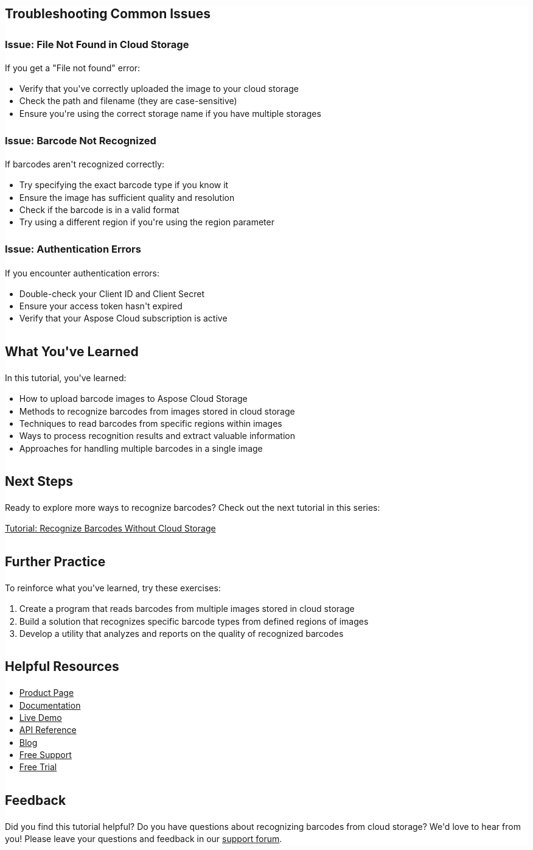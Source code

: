 ## Troubleshooting Common Issues

### Issue: File Not Found in Cloud Storage

If you get a "File not found" error:
- Verify that you've correctly uploaded the image to your cloud storage
- Check the path and filename (they are case-sensitive)
- Ensure you're using the correct storage name if you have multiple storages

### Issue: Barcode Not Recognized

If barcodes aren't recognized correctly:
- Try specifying the exact barcode type if you know it
- Ensure the image has sufficient quality and resolution
- Check if the barcode is in a valid format
- Try using a different region if you're using the region parameter

### Issue: Authentication Errors

If you encounter authentication errors:
- Double-check your Client ID and Client Secret
- Ensure your access token hasn't expired
- Verify that your Aspose Cloud subscription is active

## What You've Learned

In this tutorial, you've learned:
- How to upload barcode images to Aspose Cloud Storage
- Methods to recognize barcodes from images stored in cloud storage
- Techniques to read barcodes from specific regions within images
- Ways to process recognition results and extract valuable information
- Approaches for handling multiple barcodes in a single image

## Next Steps

Ready to explore more ways to recognize barcodes? Check out the next tutorial in this series:

[Tutorial: Recognize Barcodes Without Cloud Storage](/managing-and-optimizing-barcode-recognition/recognize-barcodes-without-cloud-storage/)

## Further Practice

To reinforce what you've learned, try these exercises:
1. Create a program that reads barcodes from multiple images stored in cloud storage
2. Build a solution that recognizes specific barcode types from defined regions of images
3. Develop a utility that analyzes and reports on the quality of recognized barcodes

## Helpful Resources

- [Product Page](https://products.aspose.cloud/barcode/)
- [Documentation](https://docs.aspose.cloud/barcode/)
- [Live Demo](https://products.aspose.app/barcode/family)
- [API Reference](https://reference.aspose.cloud/barcode/)
- [Blog](https://blog.aspose.cloud/category/barcode/)
- [Free Support](https://forum.aspose.cloud/c/barcode/6/)
- [Free Trial](https://dashboard.aspose.cloud/#/apps)

## Feedback

Did you find this tutorial helpful? Do you have questions about recognizing barcodes from cloud storage? We'd love to hear from you! Please leave your questions and feedback in our [support forum](https://forum.aspose.cloud/c/barcode/6/).